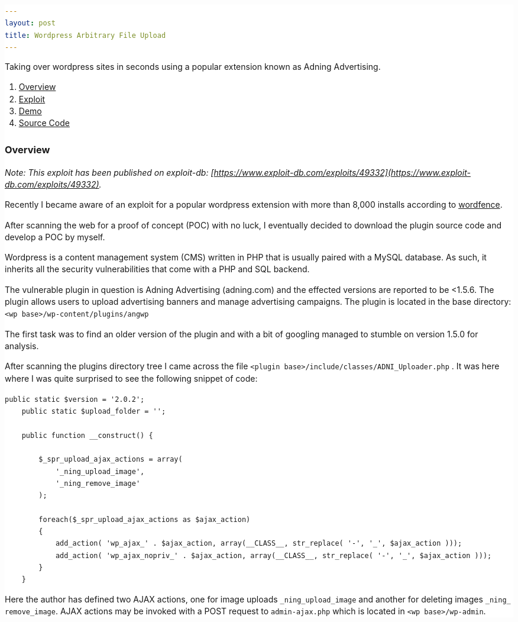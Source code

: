 ```yaml
---
layout: post
title: Wordpress Arbitrary File Upload
---
```


Taking over wordpress sites in seconds using a popular extension known as Adning Advertising.

1. [Overview](#overview)
2. [Exploit ](#exploit)
3. [Demo ](#demo)
4. [Source Code](#source)

<a name="overview"/>

### Overview
*Note: This exploit has been published on exploit-db: [https://www.exploit-db.com/exploits/49332](https://www.exploit-db.com/exploits/49332).*

Recently I became aware of an exploit for a popular wordpress extension with more than 8,000 installs according to [wordfence](https://www.wordfence.com/blog/2020/07/critical-vulnerabilities-patched-in-adning-advertising-plugin/).

After scanning the web for a proof of concept (POC) with no luck, I eventually decided to download the plugin source code and develop a POC by myself. 

Wordpress  is a content management system (CMS) written in PHP that is usually paired with a MySQL database. As such, it inherits all the security vulnerabilities that come with a PHP and SQL backend.

The vulnerable plugin in question is Adning Advertising (adning.com) and the effected versions are reported to be <1.5.6. The plugin allows users to upload advertising banners and manage advertising campaigns. The plugin is located in the base directory: `<wp base>/wp-content/plugins/angwp`

The first task was to find an older version of the plugin and with a bit of googling managed to stumble on version 1.5.0 for analysis.

After scanning the plugins directory tree I came across the file `<plugin base>/include/classes/ADNI_Uploader.php` . It was here where I was quite surprised to see the following snippet of code:
```
public static $version = '2.0.2';
	public static $upload_folder = '';

	public function __construct() {

		$_spr_upload_ajax_actions = array(
			'_ning_upload_image',
			'_ning_remove_image'
		);

		foreach($_spr_upload_ajax_actions as $ajax_action)
        {
            add_action( 'wp_ajax_' . $ajax_action, array(__CLASS__, str_replace( '-', '_', $ajax_action )));
            add_action( 'wp_ajax_nopriv_' . $ajax_action, array(__CLASS__, str_replace( '-', '_', $ajax_action )));
        }
	}
```
Here the author has defined two AJAX actions, one for image uploads `_ning_upload_image` and another for deleting images `_ning_remove_image`. AJAX actions may be invoked with a POST request to `admin-ajax.php` which is located in `<wp base>/wp-admin`.

